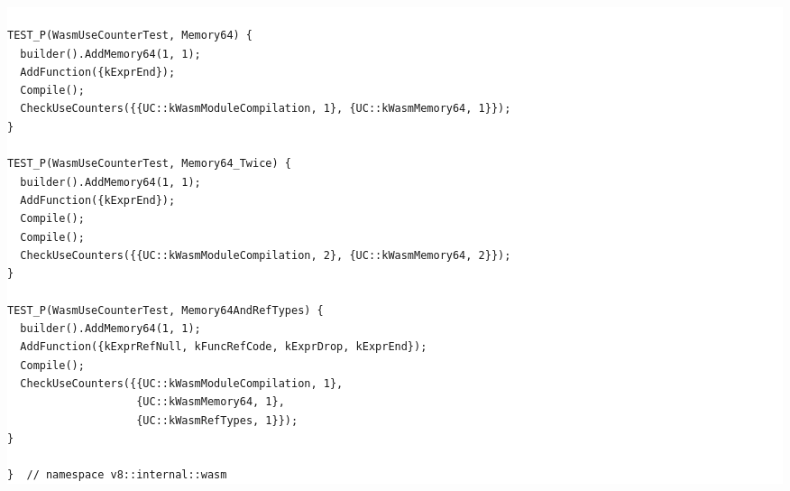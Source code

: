 ```

TEST_P(WasmUseCounterTest, Memory64) {
  builder().AddMemory64(1, 1);
  AddFunction({kExprEnd});
  Compile();
  CheckUseCounters({{UC::kWasmModuleCompilation, 1}, {UC::kWasmMemory64, 1}});
}

TEST_P(WasmUseCounterTest, Memory64_Twice) {
  builder().AddMemory64(1, 1);
  AddFunction({kExprEnd});
  Compile();
  Compile();
  CheckUseCounters({{UC::kWasmModuleCompilation, 2}, {UC::kWasmMemory64, 2}});
}

TEST_P(WasmUseCounterTest, Memory64AndRefTypes) {
  builder().AddMemory64(1, 1);
  AddFunction({kExprRefNull, kFuncRefCode, kExprDrop, kExprEnd});
  Compile();
  CheckUseCounters({{UC::kWasmModuleCompilation, 1},
                    {UC::kWasmMemory64, 1},
                    {UC::kWasmRefTypes, 1}});
}

}  // namespace v8::internal::wasm
```